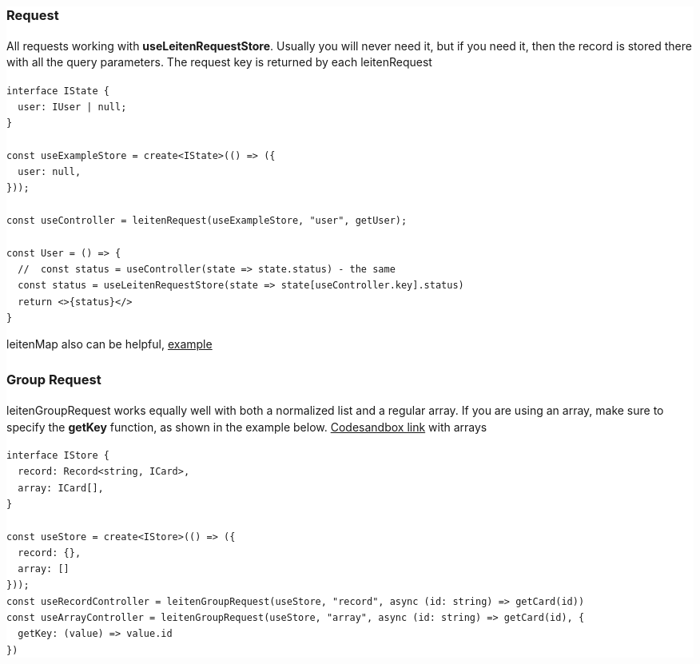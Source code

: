 ### Request

All requests working with **useLeitenRequestStore**. Usually you will never need it, but if you need it, then the record
is
stored there with all the query parameters. The request key is returned by each leitenRequest

```tsx
interface IState {
  user: IUser | null;
}

const useExampleStore = create<IState>(() => ({
  user: null,
}));

const useController = leitenRequest(useExampleStore, "user", getUser);

const User = () => {
  //  const status = useController(state => state.status) - the same
  const status = useLeitenRequestStore(state => state[useController.key].status)
  return <>{status}</>
}
```

leitenMap also can be helpful,
[example](https://github.com/Hecmatyar/leiten-zustand/blob/main/src/examples/controllers/6_Controller_GroupRequest.tsx)

### Group Request

leitenGroupRequest works equally well with both a normalized list and a regular array. If you are using an array, make
sure to specify the **getKey** function, as shown in the example
below. [Codesandbox link](https://codesandbox.io/p/devbox/fcdrs4) with arrays

```tsx
interface IStore {
  record: Record<string, ICard>,
  array: ICard[],
}

const useStore = create<IStore>(() => ({
  record: {},
  array: []
}));
const useRecordController = leitenGroupRequest(useStore, "record", async (id: string) => getCard(id))
const useArrayController = leitenGroupRequest(useStore, "array", async (id: string) => getCard(id), {
  getKey: (value) => value.id
})
```
